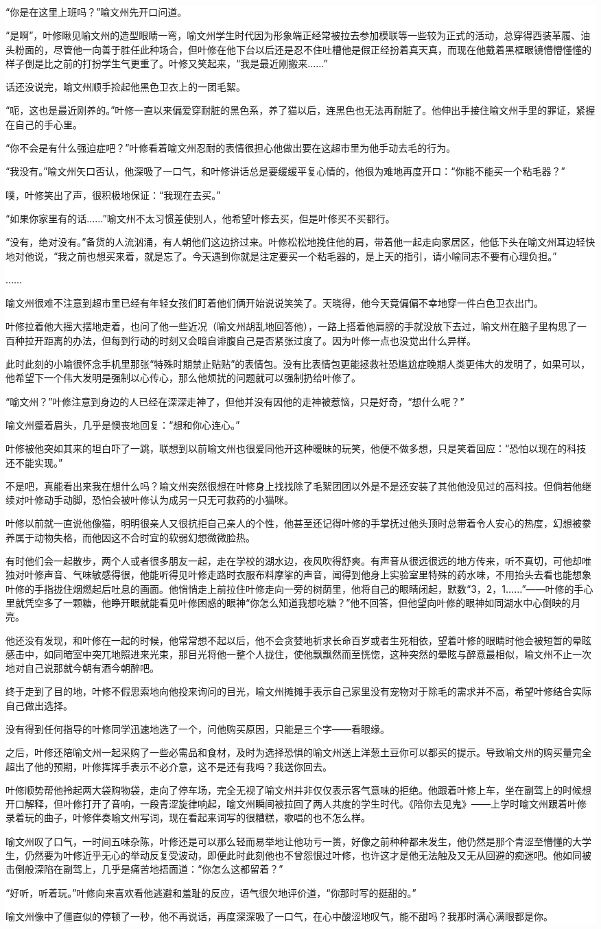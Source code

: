 “你是在这里上班吗？”喻文州先开口问道。

“是啊”，叶修瞅见喻文州的造型眼睛一弯，喻文州学生时代因为形象端正经常被拉去参加模联等一些较为正式的活动，总穿得西装革履、油头粉面的，尽管他一向善于胜任此种场合，但叶修在他下台以后还是忍不住吐槽他是假正经扮着真天真，而现在他戴着黑框眼镜懵懵懂懂的样子倒是比之前的打扮学生气更重了。叶修又笑起来，“我是最近刚搬来……”

话还没说完，喻文州顺手捡起他黑色卫衣上的一团毛絮。

“呃，这也是最近刚养的。”叶修一直以来偏爱穿耐脏的黑色系，养了猫以后，连黑色也无法再耐脏了。他伸出手接住喻文州手里的罪证，紧握在自己的手心里。

“你不会是有什么强迫症吧？”叶修看着喻文州忍耐的表情很担心他做出要在这超市里为他手动去毛的行为。

“我没有。”喻文州矢口否认，他深吸了一口气，和叶修讲话总是要缓缓平复心情的，他很为难地再度开口：“你能不能买一个粘毛器？”

噗，叶修笑出了声，很积极地保证：“我现在去买。”

“如果你家里有的话……”喻文州不太习惯差使别人，他希望叶修去买，但是叶修买不买都行。

“没有，绝对没有。”备货的人流汹涌，有人朝他们这边挤过来。叶修松松地挽住他的肩，带着他一起走向家居区，他低下头在喻文州耳边轻快地对他说，“我之前也想买来着，就是忘了。今天遇到你就是注定要买一个粘毛器的，是上天的指引，请小喻同志不要有心理负担。”

……

喻文州很难不注意到超市里已经有年轻女孩们盯着他们俩开始说说笑笑了。天晓得，他今天竟偏偏不幸地穿一件白色卫衣出门。

叶修拉着他大摇大摆地走着，也问了他一些近况（喻文州胡乱地回答他），一路上搭着他肩膀的手就没放下去过，喻文州在脑子里构思了一百种拉开距离的办法，但每到行动的时刻又会暗自诽腹自己是否紧张过度了。因为叶修一点也没觉出什么异样。

此时此刻的小喻很怀念手机里那张“特殊时期禁止贴贴”的表情包。没有比表情包更能拯救社恐尴尬症晚期人类更伟大的发明了，如果可以，他希望下一个伟大发明是强制以心传心，那么他烦扰的问题就可以强制扔给叶修了。

“喻文州？”叶修注意到身边的人已经在深深走神了，但他并没有因他的走神被惹恼，只是好奇，“想什么呢？”

喻文州蹙着眉头，几乎是懊丧地回复：“想和你心连心。”

叶修被他突如其来的坦白吓了一跳，联想到以前喻文州也很爱同他开这种暧昧的玩笑，他便不做多想，只是笑着回应：“恐怕以现在的科技还不能实现。”

不是吧，真能看出来我在想什么吗？喻文州突然很想在叶修身上找找除了毛絮团团以外是不是还安装了其他他没见过的高科技。但倘若他继续对叶修动手动脚，恐怕会被叶修认为成另一只无可救药的小猫咪。

叶修以前就一直说他像猫，明明很亲人又很抗拒自己亲人的个性，他甚至还记得叶修的手掌抚过他头顶时总带着令人安心的热度，幻想被豢养属于动物失格，而他因这不合时宜的软弱幻想微微脸热。

有时他们会一起散步，两个人或者很多朋友一起，走在学校的湖水边，夜风吹得舒爽。有声音从很远很远的地方传来，听不真切，可他却唯独对叶修声音、气味敏感得很，他能听得见叶修走路时衣服布料摩挲的声音，闻得到他身上实验室里特殊的药水味，不用抬头去看也能想象叶修的手指拢住烟燃起后吐息的画面。他悄悄走上前拉住叶修走向一旁的树荫里，他将自己的眼睛闭起，默数“3，2，1……”——叶修的手心里就凭空多了一颗糖，他睁开眼就能看见叶修困惑的眼神“你怎么知道我想吃糖？”他不回答，但他望向叶修的眼神如同湖水中心倒映的月亮。

他还没有发现，和叶修在一起的时候，他常常想不起以后，他不会贪婪地祈求长命百岁或者生死相依，望着叶修的眼睛时他会被短暂的晕眩感击中，如同暗室中突兀地照进来光束，那目光将他一整个人拢住，使他飘飘然而至恍惚，这种突然的晕眩与醉意最相似，喻文州不止一次地对自己说那就今朝有酒今朝醉吧。

 

终于走到了目的地，叶修不假思索地向他投来询问的目光，喻文州摊摊手表示自己家里没有宠物对于除毛的需求并不高，希望叶修结合实际自己做出选择。

没有得到任何指导的叶修同学迅速地选了一个，问他购买原因，只能是三个字——看眼缘。

之后，叶修还陪喻文州一起采购了一些必需品和食材，及时为选择恐惧的喻文州送上洋葱土豆你可以都买的提示。导致喻文州的购买量完全超出了他的预期，叶修挥挥手表示不必介意，这不是还有我吗？我送你回去。

叶修顺势帮他拎起两大袋购物袋，走向了停车场，完全无视了喻文州并非仅仅表示客气意味的拒绝。他跟着叶修上车，坐在副驾上的时候想开口解释，但叶修打开了音响，一段青涩旋律响起，喻文州瞬间被拉回了两人共度的学生时代。《陪你去见鬼》——上学时喻文州跟着叶修录着玩的曲子，叶修伴奏喻文州写词，现在看起来词写的很糟糕，歌唱的也不怎么样。

喻文州叹了口气，一时间五味杂陈，叶修还是可以那么轻而易举地让他功亏一篑，好像之前种种都未发生，他仍然是那个青涩至懵懂的大学生，仍然要为叶修近乎无心的举动反复受波动，即便此时此刻他也不曾怨恨过叶修，也许这才是他无法触及又无从回避的痴迷吧。他如同被击倒般深陷在副驾上，几乎是痛苦地捂面道：“你怎么这都留着？”

“好听，听着玩。”叶修向来喜欢看他逃避和羞耻的反应，语气很欠地评价道，“你那时写的挺甜的。”

喻文州像中了僵直似的停顿了一秒，他不再说话，再度深深吸了一口气，在心中酸涩地叹气，能不甜吗？我那时满心满眼都是你。
